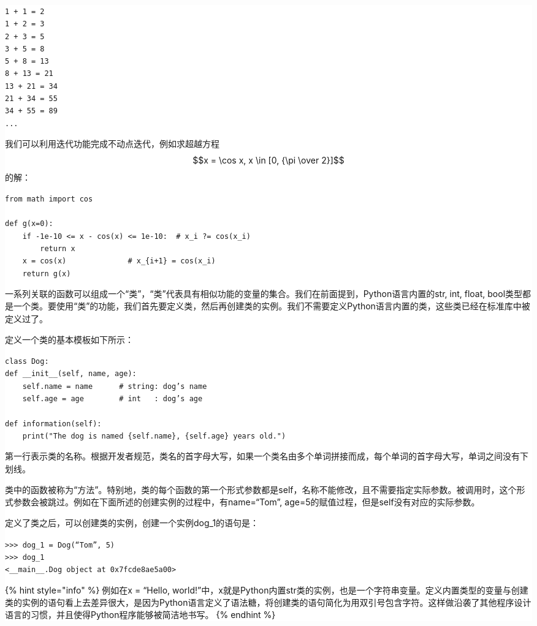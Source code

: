 ```
1 + 1 = 2
1 + 2 = 3
2 + 3 = 5
3 + 5 = 8
5 + 8 = 13
8 + 13 = 21
13 + 21 = 34
21 + 34 = 55
34 + 55 = 89
...
```

我们可以利用迭代功能完成不动点迭代，例如求超越方程$$x = \cos x, x \in [0, {\pi \over 2}]$$的解：

```
from math import cos

def g(x=0):
    if -1e-10 <= x - cos(x) <= 1e-10:  # x_i ?= cos(x_i)
        return x
    x = cos(x)              # x_{i+1} = cos(x_i)
    return g(x)
```

一系列关联的函数可以组成一个“类”，“类”代表具有相似功能的变量的集合。我们在前面提到，Python语言内置的str, int, float, bool类型都是一个类。要使用“类”的功能，我们首先要定义类，然后再创建类的实例。我们不需要定义Python语言内置的类，这些类已经在标准库中被定义过了。

定义一个类的基本模板如下所示：

```
class Dog:
def __init__(self, name, age):
    self.name = name      # string: dog’s name
    self.age = age        # int   : dog’s age

def information(self):
    print("The dog is named {self.name}, {self.age} years old.")
```

第一行表示类的名称。根据开发者规范，类名的首字母大写，如果一个类名由多个单词拼接而成，每个单词的首字母大写，单词之间没有下划线。

类中的函数被称为“方法”。特别地，类的每个函数的第一个形式参数都是self，名称不能修改，且不需要指定实际参数。被调用时，这个形式参数会被跳过。例如在下面所述的创建实例的过程中，有name=“Tom”, age=5的赋值过程，但是self没有对应的实际参数。

定义了类之后，可以创建类的实例，创建一个实例dog\_1的语句是：

```
>>> dog_1 = Dog(“Tom”, 5)
>>> dog_1
<__main__.Dog object at 0x7fcde8ae5a00>
```

{% hint style="info" %}
例如在x = “Hello, world!”中，x就是Python内置str类的实例，也是一个字符串变量。定义内置类型的变量与创建类的实例的语句看上去差异很大，是因为Python语言定义了语法糖，将创建类的语句简化为用双引号包含字符。这样做沿袭了其他程序设计语言的习惯，并且使得Python程序能够被简洁地书写。
{% endhint %}
